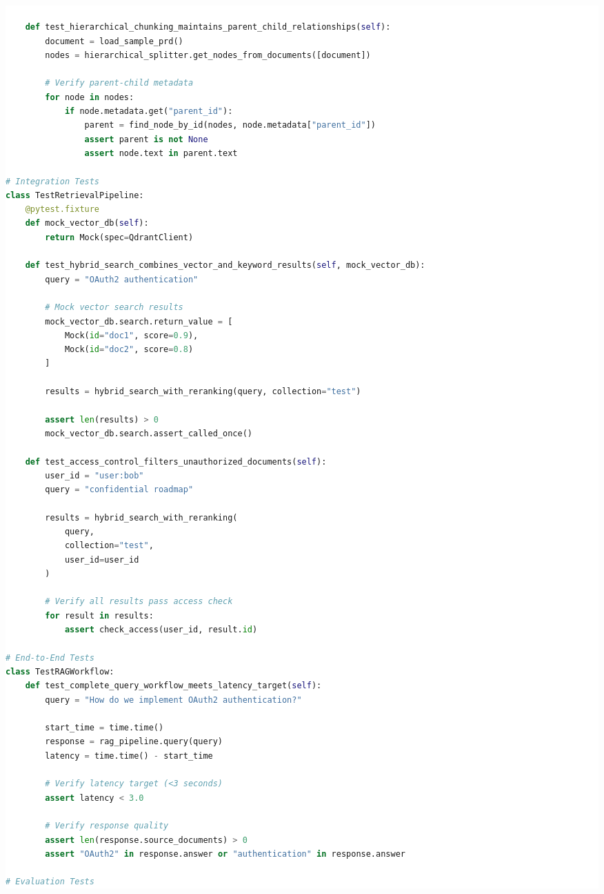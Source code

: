 ```python

    def test_hierarchical_chunking_maintains_parent_child_relationships(self):
        document = load_sample_prd()
        nodes = hierarchical_splitter.get_nodes_from_documents([document])

        # Verify parent-child metadata
        for node in nodes:
            if node.metadata.get("parent_id"):
                parent = find_node_by_id(nodes, node.metadata["parent_id"])
                assert parent is not None
                assert node.text in parent.text

# Integration Tests
class TestRetrievalPipeline:
    @pytest.fixture
    def mock_vector_db(self):
        return Mock(spec=QdrantClient)

    def test_hybrid_search_combines_vector_and_keyword_results(self, mock_vector_db):
        query = "OAuth2 authentication"

        # Mock vector search results
        mock_vector_db.search.return_value = [
            Mock(id="doc1", score=0.9),
            Mock(id="doc2", score=0.8)
        ]

        results = hybrid_search_with_reranking(query, collection="test")

        assert len(results) > 0
        mock_vector_db.search.assert_called_once()

    def test_access_control_filters_unauthorized_documents(self):
        user_id = "user:bob"
        query = "confidential roadmap"

        results = hybrid_search_with_reranking(
            query,
            collection="test",
            user_id=user_id
        )

        # Verify all results pass access check
        for result in results:
            assert check_access(user_id, result.id)

# End-to-End Tests
class TestRAGWorkflow:
    def test_complete_query_workflow_meets_latency_target(self):
        query = "How do we implement OAuth2 authentication?"

        start_time = time.time()
        response = rag_pipeline.query(query)
        latency = time.time() - start_time

        # Verify latency target (<3 seconds)
        assert latency < 3.0

        # Verify response quality
        assert len(response.source_documents) > 0
        assert "OAuth2" in response.answer or "authentication" in response.answer

# Evaluation Tests
```

[^70]: Anthropic, "Contextual Retrieval Techniques", accessed September 2024, https://www.anthropic.com/news/contextual-retrieval
[^71]: MongoDB, "Optimal Chunk Sizes for Different Document Types", MongoDB Developer Hub, accessed September 2024, https://www.mongodb.com/developer/products/atlas/rag-chunking-strategies/
[^72]: Anthropic, "Contextual Chunking: Prepending Document Context", September 2024, https://www.anthropic.com/news/contextual-retrieval
[^73]: LlamaIndex Documentation, "Semantic Splitter Node Parser", accessed October 2024, https://docs.llamaindex.ai/en/stable/examples/node_parsers/semantic_chunker/
[^74]: LangChain Documentation, "Hierarchical Chunking Patterns", accessed October 2024, https://python.langchain.com/docs/modules/data_connection/document_transformers/
[^75]: MongoDB, "Metadata Schema Design for Product Requirements Documents", accessed September 2024, https://www.mongodb.com/developer/
[^76]: Atlassian, "User Story Metadata Best Practices", Jira Developer Documentation, accessed October 2024, https://developer.atlassian.com/cloud/jira/platform/
[^77]: Martin Fowler, "Technical Specification Chunking Strategies", martinfowler.com, accessed October 2024, https://martinfowler.com/articles/
[^78]: LangChain Documentation, "Code Text Splitter", accessed October 2024, https://python.langchain.com/docs/modules/data_connection/document_transformers/code_splitter/
[^79]: GitHub, "Code Metadata for Retrieval Systems", GitHub Engineering Blog, accessed October 2024, https://github.blog/engineering/
[^80]: Pinecone Blog, "Hybrid Search: Combining Vector and Keyword Retrieval", accessed September 2024, https://www.pinecone.io/learn/hybrid-search/
[^81]: Qdrant Documentation, "Hybrid Search with BM25 and Vector Similarity", accessed October 2024, https://qdrant.tech/documentation/concepts/hybrid-queries/
[^82]: Weaviate Blog, "Tuning Alpha Parameter in Hybrid Search", accessed August 2024, https://weaviate.io/blog/hybrid-search-explained
[^83]: Cohere, "Rerank 3.5: Two-Stage Retrieval Architecture", accessed October 2024, https://docs.cohere.com/docs/rerank
[^84]: LangChain Documentation, "Parent Document Retriever Pattern", accessed October 2024, https://python.langchain.com/docs/modules/data_connection/retrievers/parent_document_retriever/
[^85]: Mixedbread AI, "mxbai-rerank: Open-Source Reranking Model", accessed October 2024, https://www.mixedbread.ai/blog/mxbai-rerank-v1
[^86]: Zanzibar/Google, "Relationship-Based Access Control", Google Research, accessed October 2024, https://research.google/pubs/pub48190/
[^87]: Pinecone Documentation, "Access Control Patterns for RAG Systems", accessed October 2024, https://docs.pinecone.io/guides/security/access-control
[^88]: OWASP, "LLM Security Top 10: Information Disclosure via RAG", accessed October 2024, https://owasp.org/www-project-top-10-for-large-language-model-applications/
[^89]: Aserto Documentation, "ReBAC for RAG Systems", accessed October 2024, https://www.aserto.com/docs/
[^90]: Qdrant Documentation, "Encryption at Rest", accessed October 2024, https://qdrant.tech/documentation/security/
[^91]: NIST, "TLS 1.3 Security Guidelines", NIST Special Publication 800-52 Rev. 2, accessed October 2024, https://csrc.nist.gov/publications/
[^92]: AWS, "Key Management Service Best Practices", AWS Documentation, accessed October 2024, https://docs.aws.amazon.com/kms/
[^93]: Pinecone Blog, "Namespace Isolation for Multi-Tenancy", accessed September 2024, https://www.pinecone.io/learn/namespaces/
[^94]: Microsoft, "Presidio: PII Detection and Anonymization", accessed October 2024, https://microsoft.github.io/presidio/
[^95]: SOC 2, "Audit Logging Requirements for Compliance", accessed October 2024, https://www.aicpa.org/interestareas/frc/assuranceadvisoryservices/sorhome
[^96]: OWASP, "Prompt Injection Attack Prevention", accessed October 2024, https://owasp.org/www-project-top-10-for-large-language-model-applications/
[^97]: Google SRE Book, "Structured Logging Best Practices", accessed October 2024, https://sre.google/sre-book/monitoring-distributed-systems/
[^98]: Python Logging Documentation, "Logging Levels", accessed October 2024, https://docs.python.org/3/library/logging.html
[^99]: GDPR, "Data Retention Requirements", accessed October 2024, https://gdpr-info.eu/
[^100]: Google SRE, "Four Golden Signals of Monitoring", accessed October 2024, https://sre.google/sre-book/monitoring-distributed-systems/
[^101]: OpenAI, "Token Usage and Cost Optimization", accessed October 2024, https://platform.openai.com/docs/guides/rate-limits
[^102]: RAGAS Documentation, "Metrics for RAG Evaluation", accessed October 2024, https://docs.ragas.io/en/stable/concepts/metrics/
[^103]: Prometheus Documentation, "Metric Types and Best Practices", accessed October 2024, https://prometheus.io/docs/practices/naming/
[^104]: LangSmith Documentation, "Observability for LLM Applications", accessed October 2024, https://docs.smith.langchain.com/
[^105]: Grafana Documentation, "Prometheus Integration", accessed October 2024, https://grafana.com/docs/grafana/latest/datasources/prometheus/
[^106]: Arize Phoenix Documentation, "Open-Source RAG Observability", accessed October 2024, https://docs.arize.com/phoenix/
[^107]: NIST, "Audit Logging Requirements", NIST SP 800-53, accessed October 2024, https://csrc.nist.gov/publications/
[^108]: OWASP, "Logging and Monitoring Best Practices", accessed October 2024, https://owasp.org/www-project-top-ten/
[^109]: SOX Compliance, "Data Retention Requirements", Sarbanes-Oxley Act, accessed October 2024
[^110]: Martin Fowler, "Test Coverage Targets", martinfowler.com, accessed October 2024, https://martinfowler.com/bliki/TestCoverage.html
[^111]: Google Testing Blog, "Integration Testing Strategies", accessed October 2024, https://testing.googleblog.com/
[^112]: Thoughtworks, "End-to-End Testing Best Practices", accessed October 2024, https://www.thoughtworks.com/insights/
[^113]: RAGAS Documentation, "Evaluation Testing Framework", accessed October 2024, https://docs.ragas.io/en/stable/
[^114]: Pytest Documentation, accessed October 2024, https://docs.pytest.org/
[^115]: Es, Shahul et al., "RAGAS: Automated Evaluation of Retrieval Augmented Generation", arXiv:2309.15217, September 2023, https://arxiv.org/abs/2309.15217
[^116]: DeepEval Documentation, "Unit Testing for LLM Applications", accessed October 2024, https://docs.confident-ai.com/
[^117]: RESTful API Design, "Best Practices", accessed October 2024, https://restfulapi.net/
[^118]: Stripe API, "API Versioning Strategy", Stripe Documentation, accessed October 2024, https://stripe.com/docs/api/versioning
[^119]: Auth0, "JWT Authentication Best Practices", accessed October 2024, https://auth0.com/docs/secure/tokens/json-web-tokens
[^120]: Kong API Gateway, "Rate Limiting Patterns", accessed October 2024, https://docs.konghq.com/hub/kong-inc/rate-limiting/
[^121]: Heroku, "CLI Design Guidelines", Heroku Developer Documentation, accessed October 2024, https://devcenter.heroku.com/articles/cli-style-guide
[^122]: Kubernetes, "Configuration File Best Practices", accessed October 2024, https://kubernetes.io/docs/concepts/configuration/
[^123]: GNU, "Command-Line Interface Guidelines", accessed October 2024, https://www.gnu.org/prep/standards/standards.html
[^124]: LlamaHub, "Data Connectors Directory", accessed October 2024, https://llamahub.ai/
[^125]: LlamaIndex Documentation, "Custom Data Connector Development", accessed October 2024, https://docs.llamaindex.ai/en/stable/module_guides/loading/connector/
[^126]: Linear Documentation, "Bidirectional Sync Challenges", accessed October 2024, https://developers.linear.app/
[^127]: Linear Documentation, "Bidirectional Sync API", accessed October 2024, https://developers.linear.app/docs/graphql/working-with-the-graphql-api
[^128]: GitHub, "Webhooks Documentation", accessed October 2024, https://docs.github.com/webhooks/
[^129]: Zapier, "Outgoing Webhook Patterns", accessed October 2024, https://zapier.com/engineering/
[^130]: Asai, Akari et al., "Self-RAG: Learning to Retrieve, Generate, and Critique through Self-Reflection", arXiv:2310.11511, October 2023, https://arxiv.org/abs/2310.11511
[^131]: Asai, Akari et al., "Self-RAG Reflection Tokens", arXiv:2310.11511, October 2023, https://arxiv.org/abs/2310.11511
[^132]: Asai, Akari et al., "Self-RAG Performance Benchmarks", arXiv:2310.11511, October 2023, https://arxiv.org/abs/2310.11511
[^133]: Asai, Akari et al., "Self-RAG Use Cases", arXiv:2310.11511, October 2023, https://arxiv.org/abs/2310.11511
[^134]: Jeong, Soyeong et al., "Adaptive-RAG: Learning to Adapt Retrieval-Augmented Large Language Models through Question Complexity", arXiv:2403.14403, March 2024, https://arxiv.org/abs/2403.14403
[^135]: Jeong, Soyeong et al., "Adaptive-RAG Performance Improvements", arXiv:2403.14403, March 2024, https://arxiv.org/abs/2403.14403
[^136]: Gao, Luyu et al., "Precise Zero-Shot Dense Retrieval without Relevance Labels", arXiv:2212.10496, December 2022, https://arxiv.org/abs/2212.10496
[^137]: Gao, Luyu et al., "HyDE Performance Analysis", arXiv:2212.10496, December 2022, https://arxiv.org/abs/2212.10496
[^138]: Yan, Shi-Qi et al., "Corrective Retrieval Augmented Generation", arXiv:2401.15884, January 2024, https://arxiv.org/abs/2401.15884
[^139]: Yan, Shi-Qi et al., "CRAG Self-Correction Mechanism", arXiv:2401.15884, January 2024, https://arxiv.org/abs/2401.15884
[^140]: Yao, Shunyu et al., "ReAct: Synergizing Reasoning and Acting in Language Models", arXiv:2210.03629, October 2022, https://arxiv.org/abs/2210.03629
[^141]: LangChain Documentation, "Agents and Tools", accessed October 2024, https://python.langchain.com/docs/modules/agents/
[^142]: LlamaIndex Documentation, "Agentic RAG Performance", accessed October 2024, https://docs.llamaindex.ai/en/stable/examples/agent/